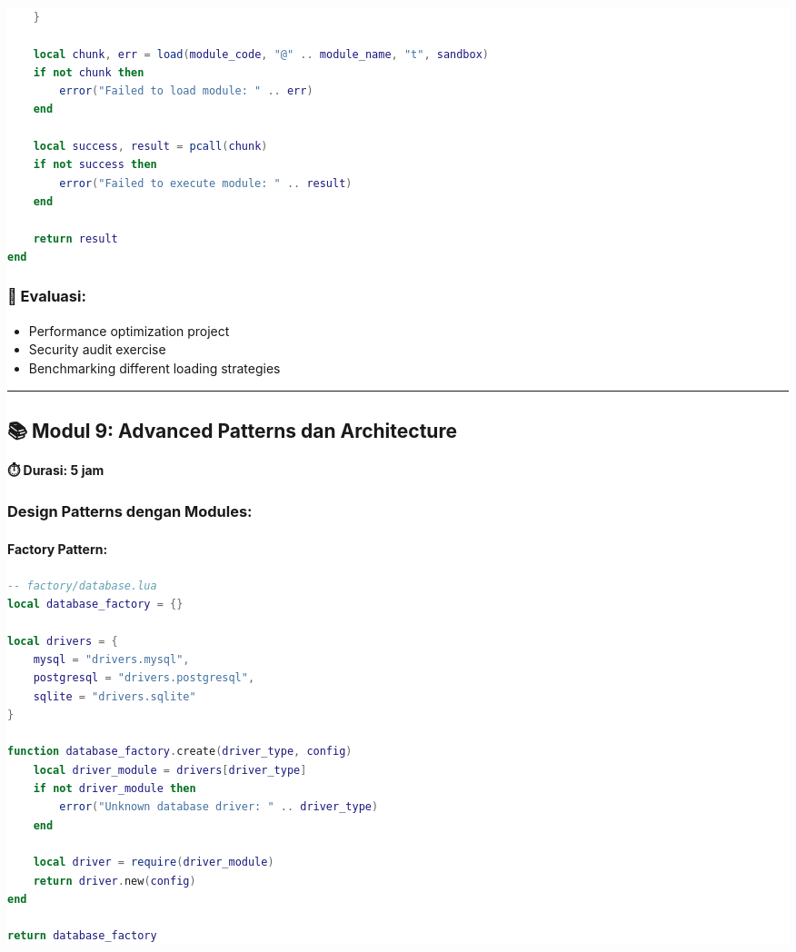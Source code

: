 ```lua
    }

    local chunk, err = load(module_code, "@" .. module_name, "t", sandbox)
    if not chunk then
        error("Failed to load module: " .. err)
    end

    local success, result = pcall(chunk)
    if not success then
        error("Failed to execute module: " .. result)
    end

    return result
end
```

### **🎯 Evaluasi:**

- Performance optimization project
- Security audit exercise
- Benchmarking different loading strategies

---

## **📚 Modul 9: Advanced Patterns dan Architecture**

**⏱️ Durasi: 5 jam**

### **Design Patterns dengan Modules:**

#### **Factory Pattern:**

```lua
-- factory/database.lua
local database_factory = {}

local drivers = {
    mysql = "drivers.mysql",
    postgresql = "drivers.postgresql",
    sqlite = "drivers.sqlite"
}

function database_factory.create(driver_type, config)
    local driver_module = drivers[driver_type]
    if not driver_module then
        error("Unknown database driver: " .. driver_type)
    end

    local driver = require(driver_module)
    return driver.new(config)
end

return database_factory
```
